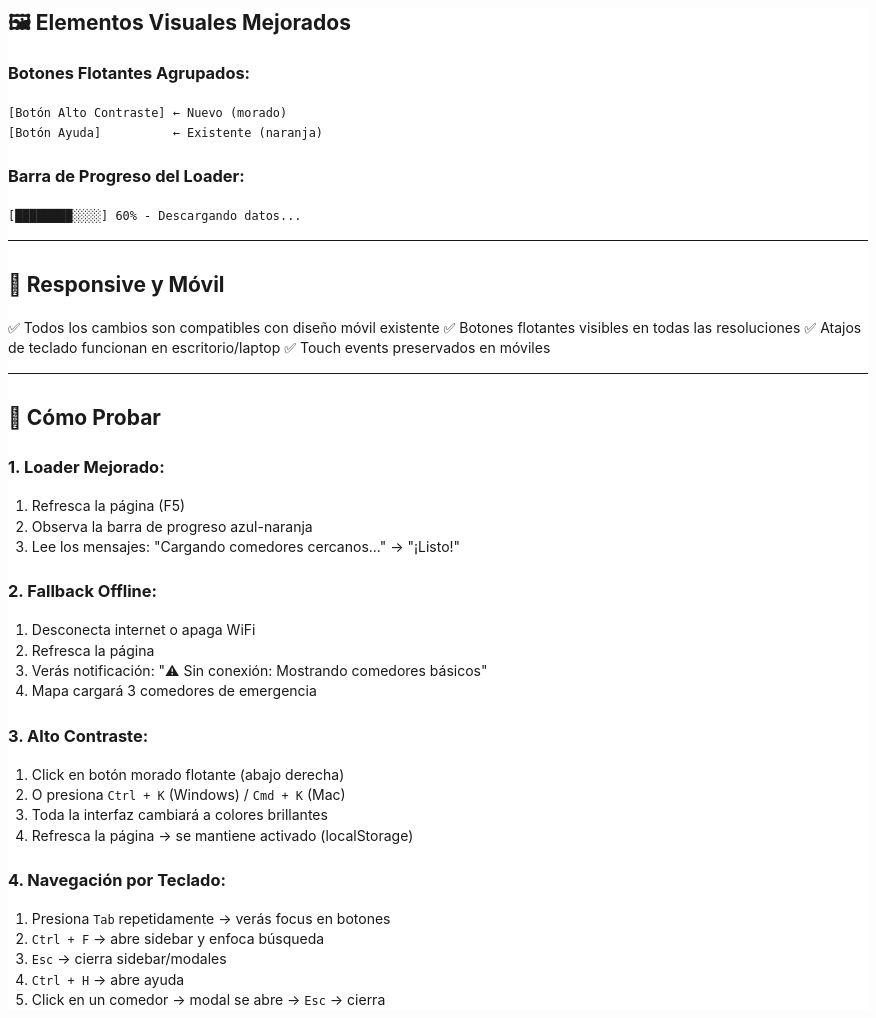## 🖼️ Elementos Visuales Mejorados

### **Botones Flotantes Agrupados:**
```
[Botón Alto Contraste] ← Nuevo (morado)
[Botón Ayuda]          ← Existente (naranja)
```

### **Barra de Progreso del Loader:**
```
[████████░░░░] 60% - Descargando datos...
```

---

## 📱 Responsive y Móvil

✅ Todos los cambios son compatibles con diseño móvil existente
✅ Botones flotantes visibles en todas las resoluciones
✅ Atajos de teclado funcionan en escritorio/laptop
✅ Touch events preservados en móviles

---

## 🧪 Cómo Probar

### **1. Loader Mejorado:**
1. Refresca la página (F5)
2. Observa la barra de progreso azul-naranja
3. Lee los mensajes: "Cargando comedores cercanos..." → "¡Listo!"

### **2. Fallback Offline:**
1. Desconecta internet o apaga WiFi
2. Refresca la página
3. Verás notificación: "⚠️ Sin conexión: Mostrando comedores básicos"
4. Mapa cargará 3 comedores de emergencia

### **3. Alto Contraste:**
1. Click en botón morado flotante (abajo derecha)
2. O presiona `Ctrl + K` (Windows) / `Cmd + K` (Mac)
3. Toda la interfaz cambiará a colores brillantes
4. Refresca la página → se mantiene activado (localStorage)

### **4. Navegación por Teclado:**
1. Presiona `Tab` repetidamente → verás focus en botones
2. `Ctrl + F` → abre sidebar y enfoca búsqueda
3. `Esc` → cierra sidebar/modales
4. `Ctrl + H` → abre ayuda
5. Click en un comedor → modal se abre → `Esc` → cierra
